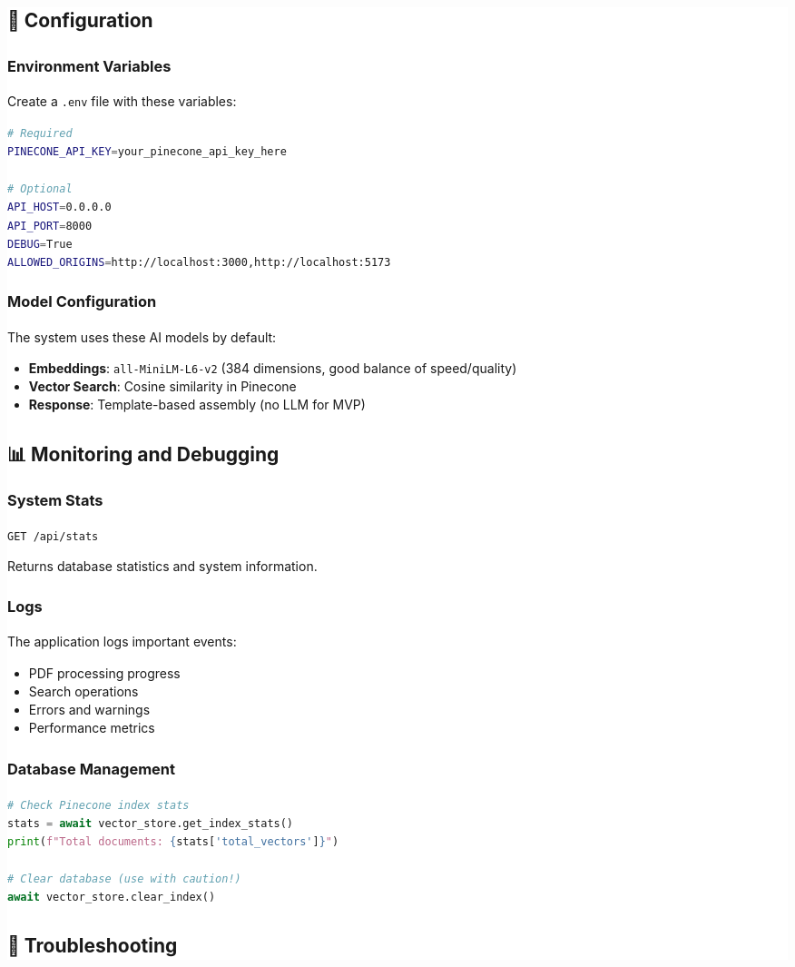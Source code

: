 ## 🔧 Configuration

### Environment Variables

Create a `.env` file with these variables:

```bash
# Required
PINECONE_API_KEY=your_pinecone_api_key_here

# Optional
API_HOST=0.0.0.0
API_PORT=8000
DEBUG=True
ALLOWED_ORIGINS=http://localhost:3000,http://localhost:5173
```

### Model Configuration

The system uses these AI models by default:
- **Embeddings**: `all-MiniLM-L6-v2` (384 dimensions, good balance of speed/quality)
- **Vector Search**: Cosine similarity in Pinecone
- **Response**: Template-based assembly (no LLM for MVP)

## 📊 Monitoring and Debugging

### System Stats
```bash
GET /api/stats
```
Returns database statistics and system information.

### Logs
The application logs important events:
- PDF processing progress
- Search operations
- Errors and warnings
- Performance metrics

### Database Management
```python
# Check Pinecone index stats
stats = await vector_store.get_index_stats()
print(f"Total documents: {stats['total_vectors']}")

# Clear database (use with caution!)
await vector_store.clear_index()
```

## 🚨 Troubleshooting
